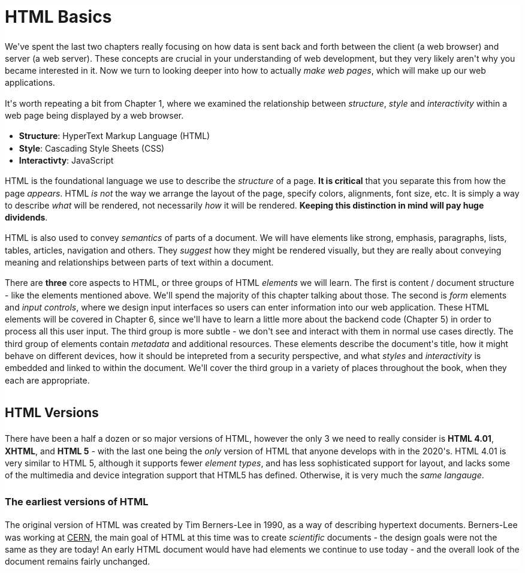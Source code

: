 # HTML Basics
We've spent the last two chapters really focusing on how data is sent back and forth between the client (a web browser) and server (a web server).  These concepts are crucial in your understanding of web development, but they very likely aren't why you became interested in it.  Now we turn to looking deeper into how to actually *make web pages*, which will make up our web applications.

It's worth repeating a bit from Chapter 1, where we examined the relationship between *structure*, *style* and *interactivity* within a web page being displayed by a web browser.

- **Structure**:  HyperText Markup Language (HTML)
- **Style**:  Cascading Style Sheets (CSS)
- **Interactivty**:  JavaScript

HTML is the foundational language we use to describe the *structure* of a page.  **It is critical** that you separate this from how the page *appears*.  HTML *is not* the way we arrange the layout of the page, specify colors, alignments, font size, etc.  It is simply a way to describe *what* will be rendered, not necessarily *how* it will be rendered.  **Keeping this distinction in mind will pay huge dividends**.

HTML is also used to convey *semantics* of parts of a document.  We will have elements like strong, emphasis, paragraphs, lists, tables, articles, navigation and others.  They *suggest* how they might be rendered visually, but they are really about conveying meaning and relationships between parts of text within a document.

There are **three** core aspects to HTML, or three groups of HTML *elements* we will learn.  The first is content / document structure - like the elements mentioned above.  We'll spend the majority of this chapter talking about those.  The second is *form* elements and *input controls*, where we design input interfaces so users can enter information into our web application.  These HTML elements will be covered in Chapter 6, since we'll have to learn a little more about the backend code (Chapter 5) in order to process all this user input.  The third group is more subtle - we don't see and interact with them in normal use cases directly.  The third group of elements contain *metadata* and additional resources.  These elements describe the document's title, how it might behave on different devices, how it should be intepreted from a security perspective, and what *styles* and *interactivity* is embedded and linked to within the document.  We'll cover the third group in a variety of places throughout the book, when they each are appropriate.

## HTML Versions
There have been a half a dozen or so major versions of HTML, however the only 3 we need to really consider is **HTML 4.01**, **XHTML**, and **HTML 5** - with the last one being the *only* version of HTML that anyone develops with in the 2020's.  HTML 4.01 is very similar to HTML 5, although it supports fewer *element types*, and has less sophisticated support for layout, and lacks some of the multimedia and device integration support that HTML5 has defined.  Otherwise, it is very much the *same langauge*.

### The earliest versions of HTML
The original version of HTML was created by Tim Berners-Lee in 1990, as a way of describing hypertext documents.  Berners-Lee was working at [CERN](https://home.cern/about), the main goal of HTML at this time was to create *scientific* documents - the design goals were not the same as they are today! An early HTML document would have had elements we continue to use today - and the overall look of the document remains fairly unchanged.
